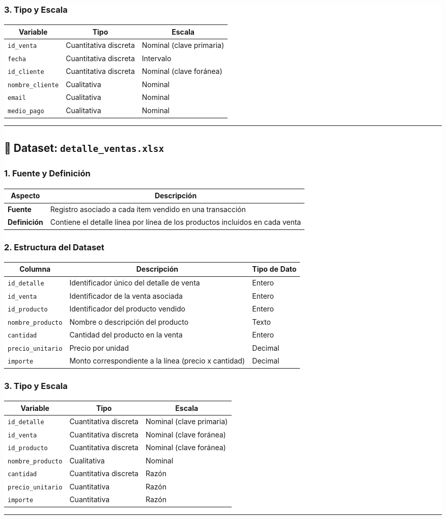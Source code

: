 ### 3. Tipo y Escala

| **Variable**  | **Tipo**                | **Escala**               |
|---------------|-------------------------|--------------------------|
| `id_venta`    | Cuantitativa discreta    | Nominal (clave primaria) |
| `fecha` | Cuantitativa discreta    | Intervalo                |
| `id_cliente`  | Cuantitativa discreta    | Nominal (clave foránea)  |
| `nombre_cliente`     | Cualitativa              | Nominal                  |
| `email`      | Cualitativa              | Nominal                  |
| `medio_pago`       | Cualitativa       | Nominal          |

---

## 🧾 Dataset: `detalle_ventas.xlsx`

### 1. Fuente y Definición

| **Aspecto**  | **Descripción**                                                        |
|--------------|------------------------------------------------------------------------|
| **Fuente**   | Registro asociado a cada ítem vendido en una transacción               |
| **Definición** | Contiene el detalle línea por línea de los productos incluidos en cada venta |

### 2. Estructura del Dataset

| **Columna**   | **Descripción**                                       | **Tipo de Dato** |
|---------------|-------------------------------------------------------|------------------|
| `id_detalle`  | Identificador único del detalle de venta             | Entero           |
| `id_venta`    | Identificador de la venta asociada                   | Entero           |
| `id_producto` | Identificador del producto vendido                   | Entero           |
| `nombre_producto`      | Nombre o descripción del producto                         | Texto            |
| `cantidad`    | Cantidad del producto en la venta                    | Entero           |
| `precio_unitario`    | Precio por unidad | Decimal          |
| `importe`    | Monto correspondiente a la línea (precio x cantidad) | Decimal          |

### 3. Tipo y Escala

| **Variable**  | **Tipo**                | **Escala**               |
|---------------|-------------------------|--------------------------|
| `id_detalle`  | Cuantitativa discreta    | Nominal (clave primaria) |
| `id_venta`    | Cuantitativa discreta    | Nominal (clave foránea)  |
| `id_producto` | Cuantitativa discreta    | Nominal (clave foránea)  |
| `nombre_producto`    | Cualitativa   | Nominal                    |
| `cantidad`    | Cuantitativa discreta    | Razón                    |
| `precio_unitario`    | Cuantitativa | Razón          |
| `importe`    | Cuantitativa | Razón          |

---